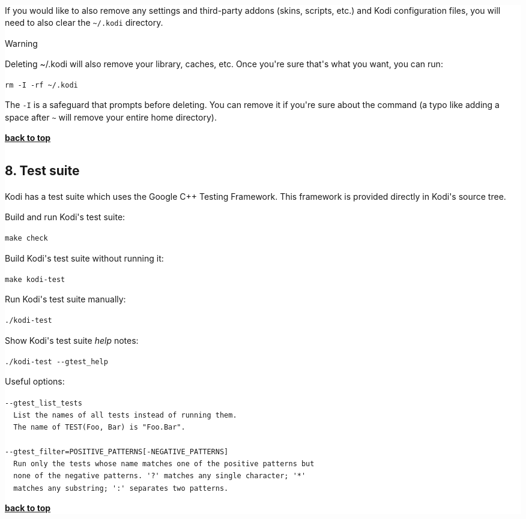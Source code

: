If you would like to also remove any settings and third-party addons (skins, scripts, etc.) and Kodi configuration files, you will need to also clear the `~/.kodi` directory.

> [!WARNING]  
> Deleting ~/.kodi will also remove your library, caches, etc. Once you're sure that's what you want, you can run:

```
rm -I -rf ~/.kodi
```

The `-I` is a safeguard that prompts before deleting. You can remove it if you're sure about the command (a typo like adding a space after `~` will remove your entire home directory).

**[back to top](#table-of-contents)**

## 8. Test suite
Kodi has a test suite which uses the Google C++ Testing Framework. This framework is provided directly in Kodi's source tree.

Build and run Kodi's test suite:
```
make check
```

Build Kodi's test suite without running it:
```
make kodi-test
```

Run Kodi's test suite manually:
```
./kodi-test
```

Show Kodi's test suite *help* notes:
```
./kodi-test --gtest_help
```

Useful options:
```
--gtest_list_tests
  List the names of all tests instead of running them.
  The name of TEST(Foo, Bar) is "Foo.Bar".

--gtest_filter=POSITIVE_PATTERNS[-NEGATIVE_PATTERNS]
  Run only the tests whose name matches one of the positive patterns but
  none of the negative patterns. '?' matches any single character; '*'
  matches any substring; ':' separates two patterns.
```

**[back to top](#table-of-contents)**

